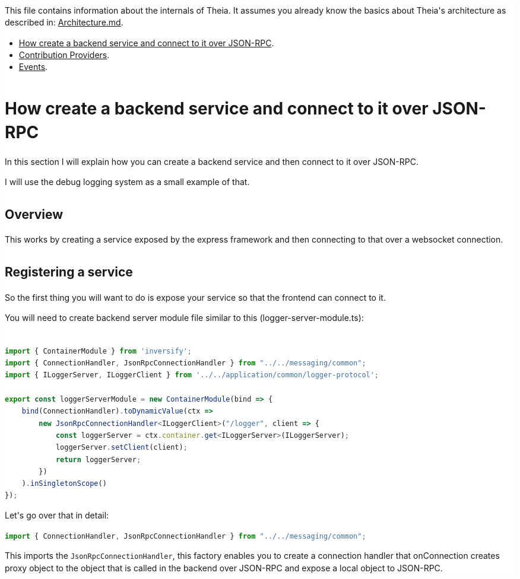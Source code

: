 This file contains information about the internals of Theia. It assumes
you already know the basics about Theia's architecture as described in:
[Architecture.md](https://github.com/theia-ide/theia/blob/master/doc/Architecture.md).

* [How create a backend service and connect to it over JSON-RPC](#backendfrontend).
* [Contribution Providers](#contribution-providers).
* [Events](#events).


# <a name="backendfrontend"></a>How create a backend service and connect to it over JSON-RPC

In this section I will explain how you can create a backend service and
then connect to it over JSON-RPC.

I will use the debug logging system as a small example of that.

## Overview

This works by creating a service exposed by the express framework and
then connecting to that over a websocket connection.

## Registering a service

So the first thing you will want to do is expose your service so that the
frontend can connect to it.

You will need to create backend server module file similar to this (logger-server-module.ts):

``` typescript

import { ContainerModule } from 'inversify';
import { ConnectionHandler, JsonRpcConnectionHandler } from "../../messaging/common";
import { ILoggerServer, ILoggerClient } from '../../application/common/logger-protocol';

export const loggerServerModule = new ContainerModule(bind => {
    bind(ConnectionHandler).toDynamicValue(ctx =>
        new JsonRpcConnectionHandler<ILoggerClient>("/logger", client => {
            const loggerServer = ctx.container.get<ILoggerServer>(ILoggerServer);
            loggerServer.setClient(client);
            return loggerServer;
        })
    ).inSingletonScope()
});
```

Let's go over that in detail:

``` typescript
import { ConnectionHandler, JsonRpcConnectionHandler } from "../../messaging/common";
```

This imports the `JsonRpcConnectionHandler`, this factory enables you to create
a connection handler that onConnection creates proxy object to the object that
is called in the backend over JSON-RPC and expose a local object to JSON-RPC.
